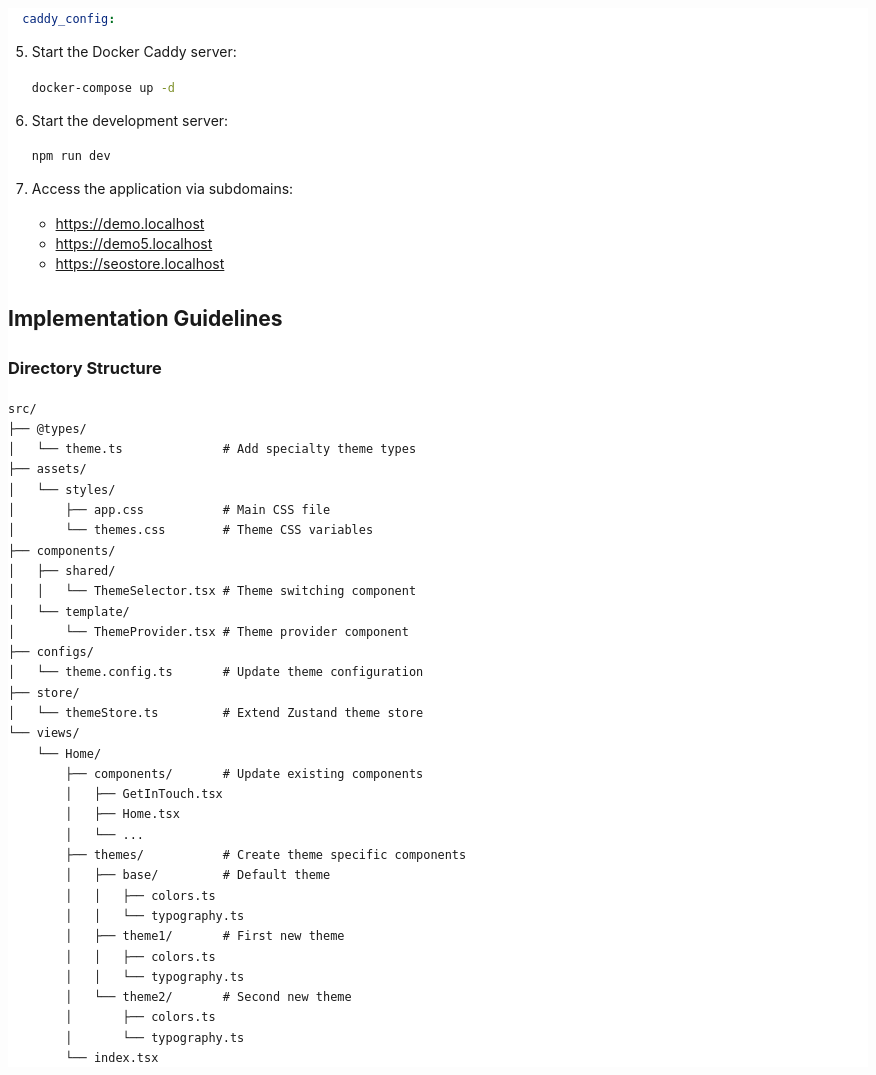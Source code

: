    ```yaml
     caddy_config:
   ```

5. Start the Docker Caddy server:
   ```bash
   docker-compose up -d
   ```

6. Start the development server:
   ```bash
   npm run dev
   ```

7. Access the application via subdomains:
   - https://demo.localhost
   - https://demo5.localhost
   - https://seostore.localhost

## Implementation Guidelines

### Directory Structure

```
src/
├── @types/
│   └── theme.ts              # Add specialty theme types
├── assets/
│   └── styles/
│       ├── app.css           # Main CSS file
│       └── themes.css        # Theme CSS variables
├── components/
│   ├── shared/
│   │   └── ThemeSelector.tsx # Theme switching component
│   └── template/
│       └── ThemeProvider.tsx # Theme provider component
├── configs/
│   └── theme.config.ts       # Update theme configuration
├── store/
│   └── themeStore.ts         # Extend Zustand theme store
└── views/
    └── Home/
        ├── components/       # Update existing components
        │   ├── GetInTouch.tsx
        │   ├── Home.tsx
        │   └── ...
        ├── themes/           # Create theme specific components
        │   ├── base/         # Default theme
        │   │   ├── colors.ts
        │   │   └── typography.ts
        │   ├── theme1/       # First new theme
        │   │   ├── colors.ts
        │   │   └── typography.ts
        │   └── theme2/       # Second new theme
        │       ├── colors.ts
        │       └── typography.ts
        └── index.tsx
```
